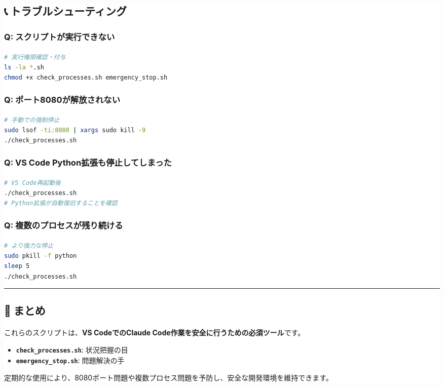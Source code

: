 
## 📞 トラブルシューティング

### **Q: スクリプトが実行できない**
```bash
# 実行権限確認・付与
ls -la *.sh
chmod +x check_processes.sh emergency_stop.sh
```

### **Q: ポート8080が解放されない**
```bash
# 手動での強制停止
sudo lsof -ti:8080 | xargs sudo kill -9
./check_processes.sh
```

### **Q: VS Code Python拡張も停止してしまった**
```bash
# VS Code再起動後
./check_processes.sh
# Python拡張が自動復旧することを確認
```

### **Q: 複数のプロセスが残り続ける**
```bash
# より強力な停止
sudo pkill -f python
sleep 5
./check_processes.sh
```

---

## 🎯 まとめ

これらのスクリプトは、**VS CodeでのClaude Code作業を安全に行うための必須ツール**です。

- **`check_processes.sh`**: 状況把握の目
- **`emergency_stop.sh`**: 問題解決の手

定期的な使用により、8080ポート問題や複数プロセス問題を予防し、安全な開発環境を維持できます。


